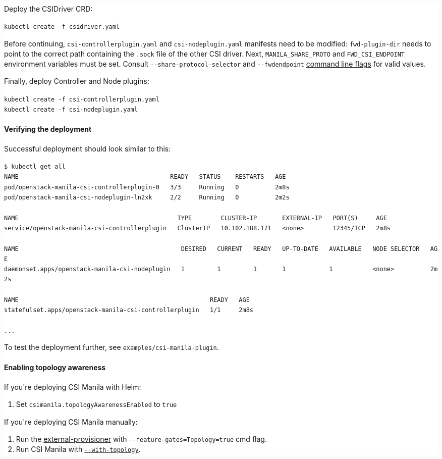 Deploy the CSIDriver CRD:
```
kubectl create -f csidriver.yaml
```

Before continuing, `csi-controllerplugin.yaml` and `csi-nodeplugin.yaml` manifests need to be modified: `fwd-plugin-dir` needs to point to the correct path containing the `.sock` file of the other CSI driver.
Next, `MANILA_SHARE_PROTO` and `FWD_CSI_ENDPOINT` environment variables must be set. Consult `--share-protocol-selector` and `--fwdendpoint` [command line flags](#command-line-arguments) for valid values.

Finally, deploy Controller and Node plugins:
```
kubectl create -f csi-controllerplugin.yaml
kubectl create -f csi-nodeplugin.yaml
```

#### Verifying the deployment

Successful deployment should look similar to this:

```
$ kubectl get all
NAME                                          READY   STATUS    RESTARTS   AGE
pod/openstack-manila-csi-controllerplugin-0   3/3     Running   0          2m8s
pod/openstack-manila-csi-nodeplugin-ln2xk     2/2     Running   0          2m2s

NAME                                            TYPE        CLUSTER-IP       EXTERNAL-IP   PORT(S)     AGE
service/openstack-manila-csi-controllerplugin   ClusterIP   10.102.188.171   <none>        12345/TCP   2m8s

NAME                                             DESIRED   CURRENT   READY   UP-TO-DATE   AVAILABLE   NODE SELECTOR   AGE
daemonset.apps/openstack-manila-csi-nodeplugin   1         1         1       1            1           <none>          2m2s

NAME                                                     READY   AGE
statefulset.apps/openstack-manila-csi-controllerplugin   1/1     2m8s

...
```

To test the deployment further, see `examples/csi-manila-plugin`.

#### Enabling topology awareness

If you're deploying CSI Manila with Helm:
1. Set `csimanila.topologyAwarenessEnabled` to `true`

If you're deploying CSI Manila manually:
1. Run the [external-provisioner](https://github.com/kubernetes-csi/external-provisioner) with `--feature-gates=Topology=true` cmd flag.
2. Run CSI Manila with [`--with-topology`](#command-line-arguments).
